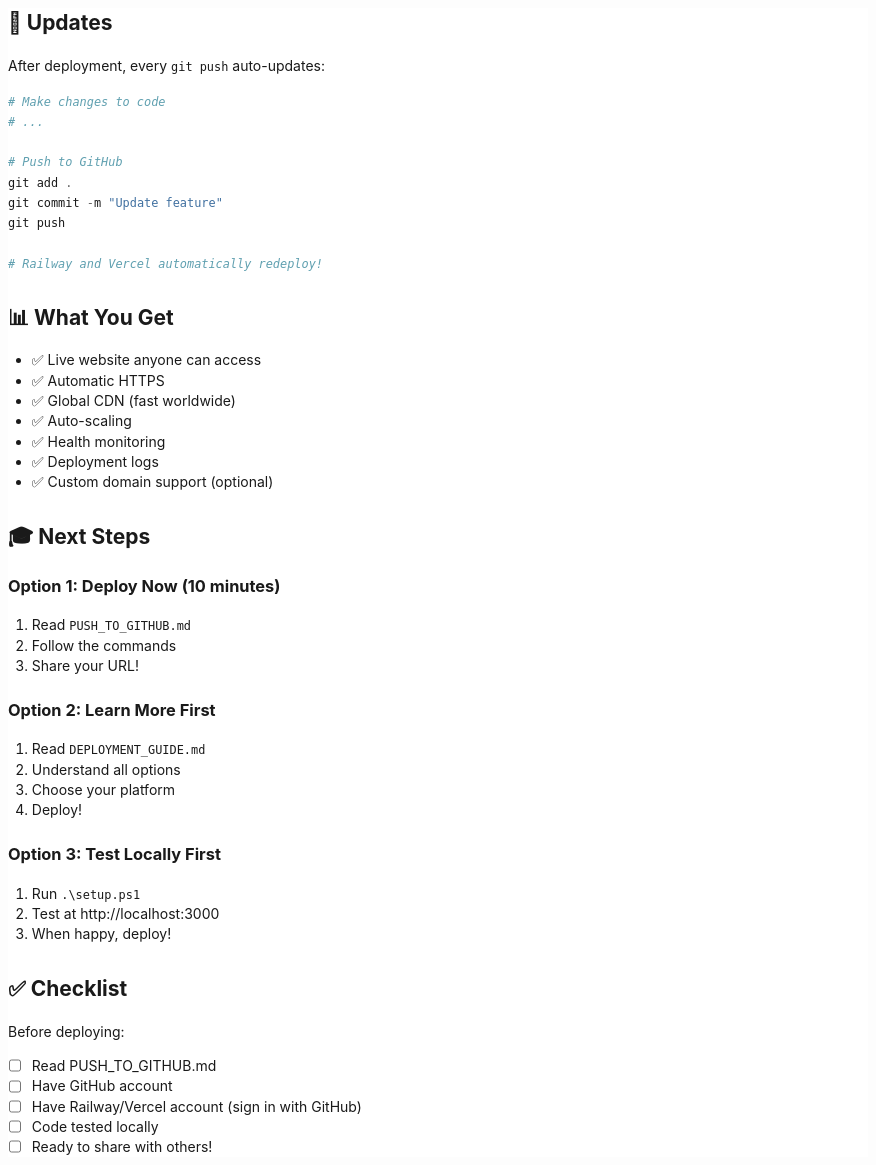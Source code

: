 ## 🔄 Updates

After deployment, every `git push` auto-updates:

```powershell
# Make changes to code
# ...

# Push to GitHub
git add .
git commit -m "Update feature"
git push

# Railway and Vercel automatically redeploy!
```

## 📊 What You Get

- ✅ Live website anyone can access
- ✅ Automatic HTTPS
- ✅ Global CDN (fast worldwide)
- ✅ Auto-scaling
- ✅ Health monitoring
- ✅ Deployment logs
- ✅ Custom domain support (optional)

## 🎓 Next Steps

### Option 1: Deploy Now (10 minutes)
1. Read `PUSH_TO_GITHUB.md`
2. Follow the commands
3. Share your URL!

### Option 2: Learn More First
1. Read `DEPLOYMENT_GUIDE.md`
2. Understand all options
3. Choose your platform
4. Deploy!

### Option 3: Test Locally First
1. Run `.\setup.ps1`
2. Test at http://localhost:3000
3. When happy, deploy!

## ✅ Checklist

Before deploying:
- [ ] Read PUSH_TO_GITHUB.md
- [ ] Have GitHub account
- [ ] Have Railway/Vercel account (sign in with GitHub)
- [ ] Code tested locally
- [ ] Ready to share with others!
